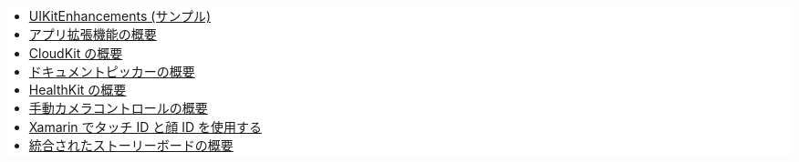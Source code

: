 - [UIKitEnhancements (サンプル)](https://docs.microsoft.com/samples/xamarin/ios-samples/ios8-uikitenhancements)
- [アプリ拡張機能の概要](~/ios/platform/extensions.md)
- [CloudKit の概要](~/ios/data-cloud/intro-to-cloudkit.md)
- [ドキュメントピッカーの概要](~/ios/platform/document-picker.md)
- [HealthKit の概要](~/ios/platform/healthkit.md)
- [手動カメラコントロールの概要](~/ios/user-interface/controls/intro-to-manual-camera-controls.md)
- [Xamarin でタッチ ID と顔 ID を使用する](~/ios/platform/touch-id-face-id.md)
- [統合されたストーリーボードの概要](~/ios/user-interface/storyboards/unified-storyboards.md)
